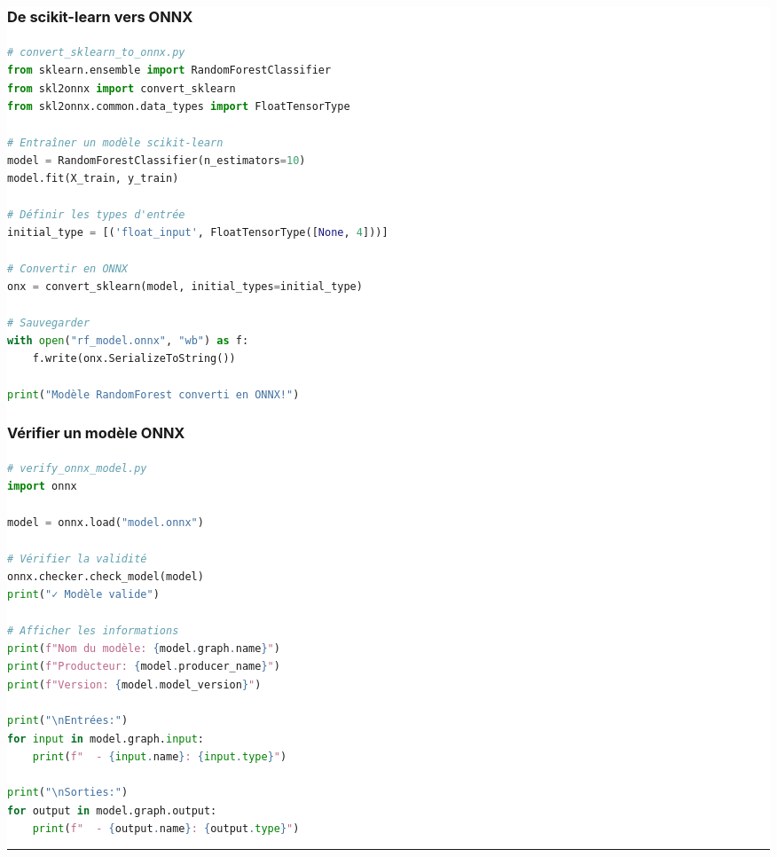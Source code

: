 ```python
```

### De scikit-learn vers ONNX

```python
# convert_sklearn_to_onnx.py
from sklearn.ensemble import RandomForestClassifier
from skl2onnx import convert_sklearn
from skl2onnx.common.data_types import FloatTensorType

# Entraîner un modèle scikit-learn
model = RandomForestClassifier(n_estimators=10)
model.fit(X_train, y_train)

# Définir les types d'entrée
initial_type = [('float_input', FloatTensorType([None, 4]))]

# Convertir en ONNX
onx = convert_sklearn(model, initial_types=initial_type)

# Sauvegarder
with open("rf_model.onnx", "wb") as f:
    f.write(onx.SerializeToString())

print("Modèle RandomForest converti en ONNX!")
```

### Vérifier un modèle ONNX

```python
# verify_onnx_model.py
import onnx

model = onnx.load("model.onnx")

# Vérifier la validité
onnx.checker.check_model(model)
print("✓ Modèle valide")

# Afficher les informations
print(f"Nom du modèle: {model.graph.name}")
print(f"Producteur: {model.producer_name}")
print(f"Version: {model.model_version}")

print("\nEntrées:")
for input in model.graph.input:
    print(f"  - {input.name}: {input.type}")

print("\nSorties:")
for output in model.graph.output:
    print(f"  - {output.name}: {output.type}")
```

---